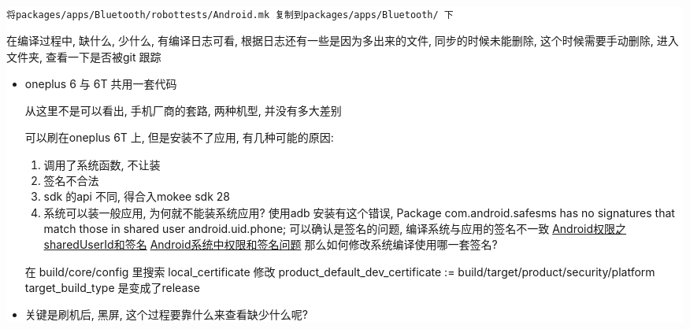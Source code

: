 	将packages/apps/Bluetooth/robottests/Android.mk 复制到packages/apps/Bluetooth/ 下

在编译过程中, 缺什么, 少什么, 有编译日志可看, 根据日志还有一些是因为多出来的文件, 同步的时候未能删除, 这个时候需要手动删除, 进入文件夹, 查看一下是否被git 跟踪 

- oneplus 6 与 6T 共用一套代码
	
	从这里不是可以看出, 手机厂商的套路, 两种机型, 并没有多大差别
	
	可以刷在oneplus 6T 上, 但是安装不了应用, 有几种可能的原因:

	1. 调用了系统函数, 不让装
	2. 签名不合法
	3. sdk 的api 不同, 得合入mokee sdk 28 
	4. 系统可以装一般应用, 为何就不能装系统应用?
	使用adb 安装有这个错误, 
	Package com.android.safesms has no signatures that match those in shared user android.uid.phone;
	可以确认是签名的问题, 编译系统与应用的签名不一致 
[Android权限之sharedUserId和签名](https://blog.csdn.net/hmg25/article/details/6447067)
[Android系统中权限和签名问题](https://www.cnblogs.com/vampirejt/p/4168120.html)
	那么如何修改系统编译使用哪一套签名? 
	
	在 build/core/config 里搜索 local_certificate 修改 product_default_dev_certificate := build/target/product/security/platform
	target_build_type 是变成了release

- 关键是刷机后, 黑屏, 这个过程要靠什么来查看缺少什么呢?

